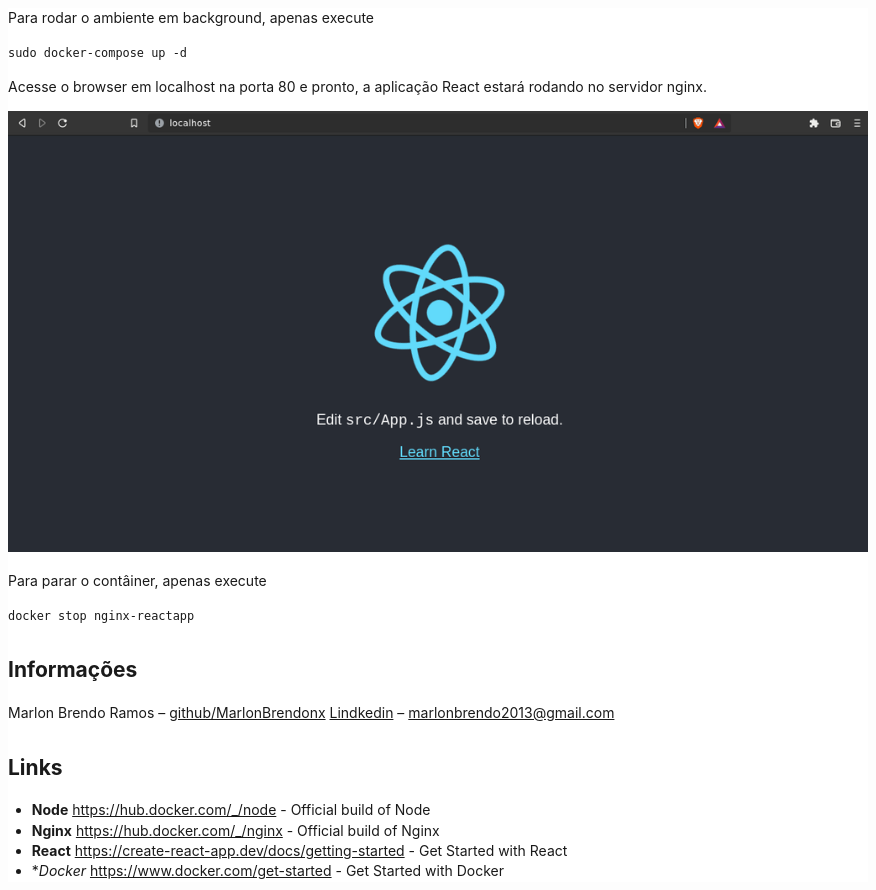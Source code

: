 

Para rodar o ambiente em background, apenas execute

```
sudo docker-compose up -d
```



Acesse o browser em localhost na porta 80 e pronto, a aplicação React estará rodando no servidor nginx.

<img src="imgs/react-app.png" style="zoom: 200%;" />



Para parar o contâiner, apenas execute

```
docker stop nginx-reactapp
```

## Informações

Marlon Brendo Ramos – [github/MarlonBrendonx](https://github.com/MarlonBrendonx)  [Lindkedin](https://www.linkedin.com/in/marlon-brendo-ramos-204763225/) – marlonbrendo2013@gmail.com

## Links
* **Node** https://hub.docker.com/_/node - Official build of Node <br/>
* **Nginx** https://hub.docker.com/_/nginx - Official build of Nginx <br/>
* **React** https://create-react-app.dev/docs/getting-started - Get Started with React <br/> 
* **Docker* https://www.docker.com/get-started - Get Started with Docker <br/>


